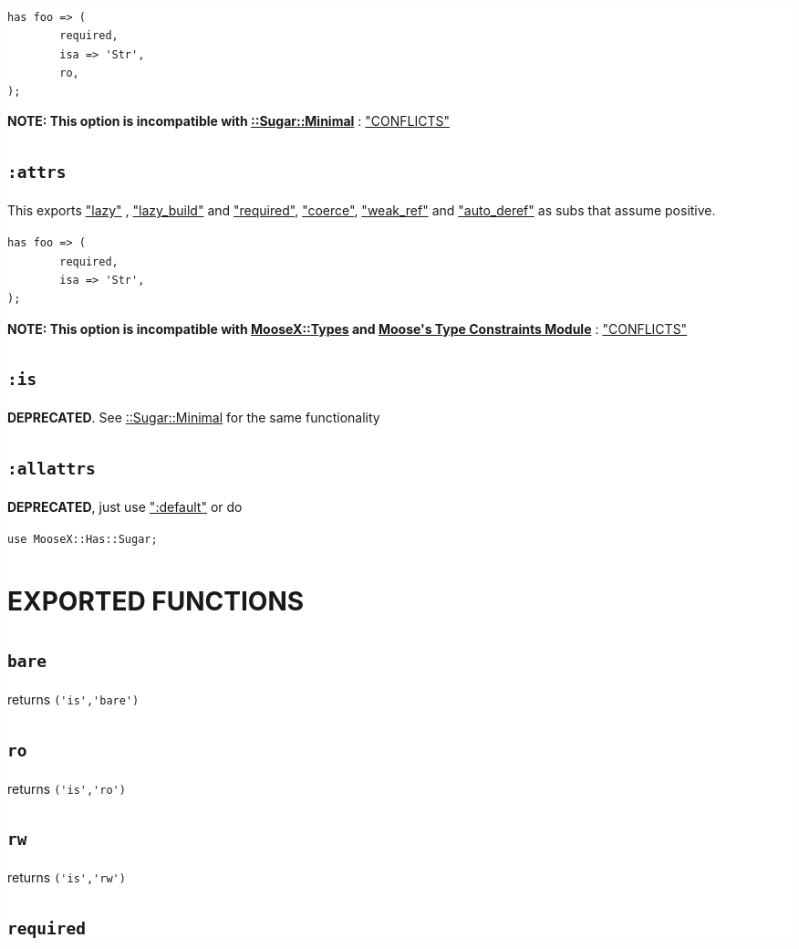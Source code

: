     has foo => (
            required,
            isa => 'Str',
            ro,
    );

**NOTE: This option is incompatible with [::Sugar::Minimal](https://metacpan.org/pod/MooseX::Has::Sugar::Minimal)** : ["CONFLICTS"](#conflicts)

## `:attrs`

This exports ["lazy"](#lazy) , ["lazy\_build"](#lazy_build) and ["required"](#required), ["coerce"](#coerce), ["weak\_ref"](#weak_ref)
and ["auto\_deref"](#auto_deref) as subs that assume positive.

    has foo => (
            required,
            isa => 'Str',
    );

**NOTE: This option is incompatible with [MooseX::Types](https://metacpan.org/pod/MooseX::Types) and [Moose's Type Constraints Module](https://metacpan.org/pod/Moose::Util::TypeConstraints)** : ["CONFLICTS"](#conflicts)

## `:is`

**DEPRECATED**. See [::Sugar::Minimal](https://metacpan.org/pod/MooseX::Has::Sugar::Minimal) for the same functionality

## `:allattrs`

**DEPRECATED**, just use [":default"](#default) or do

    use MooseX::Has::Sugar;

# EXPORTED FUNCTIONS

## `bare`

returns `('is','bare')`

## `ro`

returns `('is','ro')`

## `rw`

returns `('is','rw')`

## `required`
